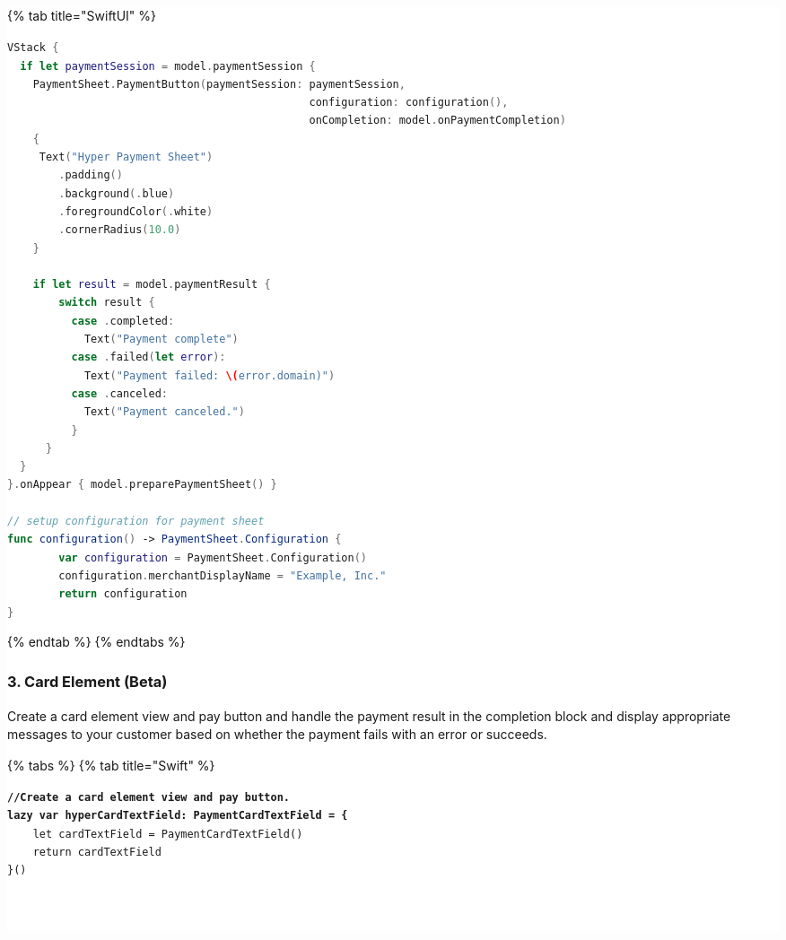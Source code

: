 {% tab title="SwiftUI" %}
```swift
VStack {
  if let paymentSession = model.paymentSession {
    PaymentSheet.PaymentButton(paymentSession: paymentSession, 
                                               configuration: configuration(),
                                               onCompletion: model.onPaymentCompletion)
    {
     Text("Hyper Payment Sheet")
        .padding()
        .background(.blue)
        .foregroundColor(.white)
        .cornerRadius(10.0)
    }

    if let result = model.paymentResult {
        switch result {
          case .completed:
            Text("Payment complete")
          case .failed(let error):
            Text("Payment failed: \(error.domain)")
          case .canceled:
            Text("Payment canceled.")
          }
      }
  }
}.onAppear { model.preparePaymentSheet() }

// setup configuration for payment sheet
func configuration() -> PaymentSheet.Configuration {
        var configuration = PaymentSheet.Configuration()
        configuration.merchantDisplayName = "Example, Inc."
        return configuration
}
```
{% endtab %}
{% endtabs %}

### 3. Card Element (Beta)

Create a card element view and pay button and handle the payment result in the completion block and display appropriate messages to your customer based on whether the payment fails with an error or succeeds.

{% tabs %}
{% tab title="Swift" %}
<pre class="language-swift"><code class="lang-swift"><strong>//Create a card element view and pay button.
</strong><strong>lazy var hyperCardTextField: PaymentCardTextField = {
</strong>    let cardTextField = PaymentCardTextField()
    return cardTextField
}()
